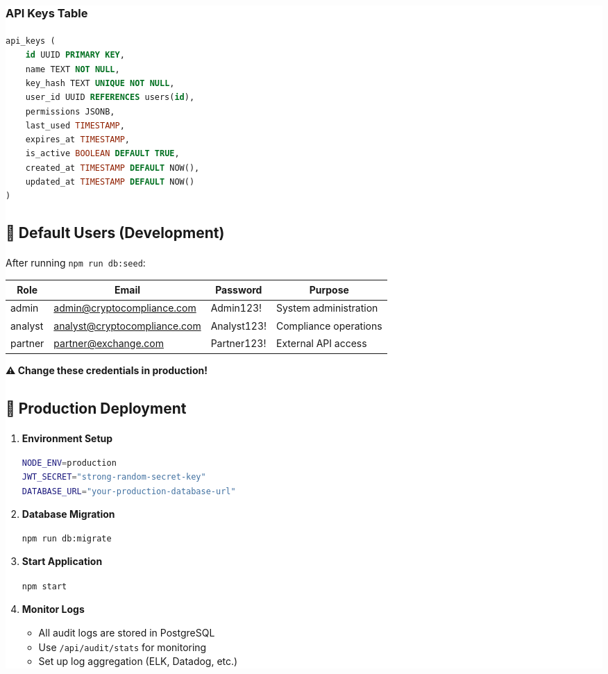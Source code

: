 ### API Keys Table

```sql
api_keys (
    id UUID PRIMARY KEY,
    name TEXT NOT NULL,
    key_hash TEXT UNIQUE NOT NULL,
    user_id UUID REFERENCES users(id),
    permissions JSONB,
    last_used TIMESTAMP,
    expires_at TIMESTAMP,
    is_active BOOLEAN DEFAULT TRUE,
    created_at TIMESTAMP DEFAULT NOW(),
    updated_at TIMESTAMP DEFAULT NOW()
)
```

## 🧪 Default Users (Development)

After running `npm run db:seed`:

| Role    | Email                        | Password    | Purpose               |
| ------- | ---------------------------- | ----------- | --------------------- |
| admin   | admin@cryptocompliance.com   | Admin123!   | System administration |
| analyst | analyst@cryptocompliance.com | Analyst123! | Compliance operations |
| partner | partner@exchange.com         | Partner123! | External API access   |

**⚠️ Change these credentials in production!**

## 🚀 Production Deployment

1. **Environment Setup**

   ```bash
   NODE_ENV=production
   JWT_SECRET="strong-random-secret-key"
   DATABASE_URL="your-production-database-url"
   ```

2. **Database Migration**

   ```bash
   npm run db:migrate
   ```

3. **Start Application**

   ```bash
   npm start
   ```

4. **Monitor Logs**
   - All audit logs are stored in PostgreSQL
   - Use `/api/audit/stats` for monitoring
   - Set up log aggregation (ELK, Datadog, etc.)
